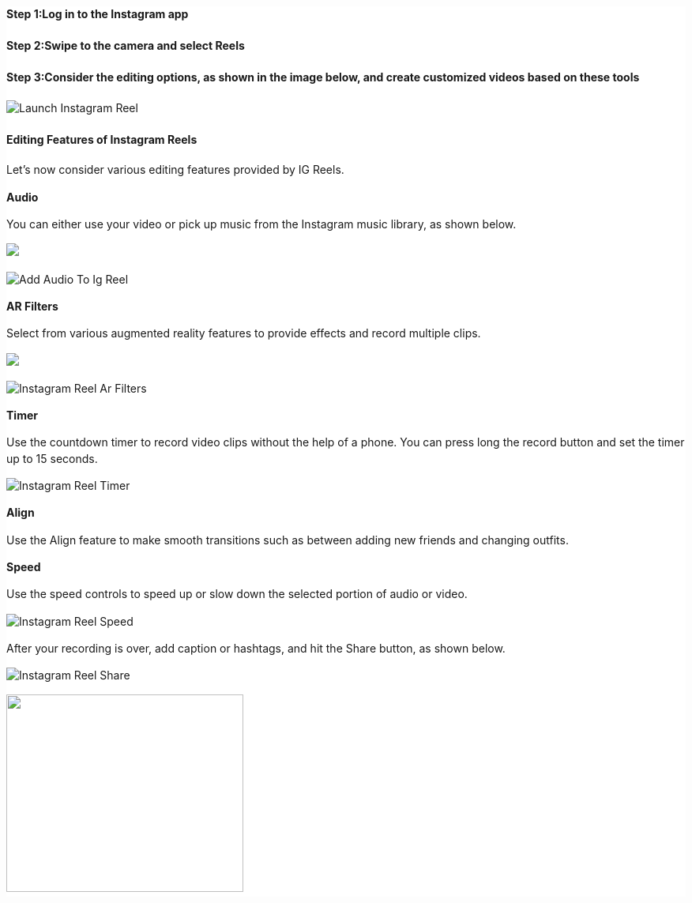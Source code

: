 #### Step 1:Log in to the Instagram app

#### Step 2:Swipe to the camera and select Reels

#### Step 3:Consider the editing options, as shown in the image below, and create customized videos based on these tools

![Launch Instagram Reel](https://images.wondershare.com/filmora/article-images/launch-instagram-reel.jpg)

#### Editing Features of Instagram Reels

Let’s now consider various editing features provided by IG Reels.

**Audio**

You can either use your video or pick up music from the Instagram music library, as shown below.


<a href="https://secure.2checkout.com/order/checkout.php?PRODS=4729320&QTY=1&AFFILIATE=108875&CART=1"><img src="https://secure.avangate.com/images/merchant/f7f07e7dab09533bc71247a5b29a7373/products/2_iDeviceMessageBox.png" border="0"></a>

![Add Audio To Ig Reel](https://images.wondershare.com/filmora/article-images/add-audio-to-ig-reel.jpg)

**AR Filters**

Select from various augmented reality features to provide effects and record multiple clips.


<a href="https://store.nero.com/order/checkout.php?PRODS=22889392&QTY=1&AFFILIATE=108875&CART=1"><img src="http://webstatic.nero.com/nero2015-com-wAssets/img/affiliate/media/banner728-90eng.jpg" border="0"></a>

![Instagram Reel Ar Filters](https://images.wondershare.com/filmora/article-images/instagram-reel-ar-filters.jpg)

**Timer**

Use the countdown timer to record video clips without the help of a phone. You can press long the record button and set the timer up to 15 seconds.

![Instagram Reel Timer](https://images.wondershare.com/filmora/article-images/instagram-reel-timer.jpg)

**Align**

Use the Align feature to make smooth transitions such as between adding new friends and changing outfits.

**Speed**

Use the speed controls to speed up or slow down the selected portion of audio or video.

![Instagram Reel Speed](https://images.wondershare.com/filmora/article-images/instagram-reel-speed.jpg)

After your recording is over, add caption or hashtags, and hit the Share button, as shown below.

![Instagram Reel Share](https://images.wondershare.com/filmora/article-images/instagram-reel-share.jpg)


<a href="https://imp.i357552.net/c/5597632/863039/11832" target="_top" id="863039"><img src="//a.impactradius-go.com/display-ad/11832-863039" border="0" alt="" width="300" height="250"/></a>
